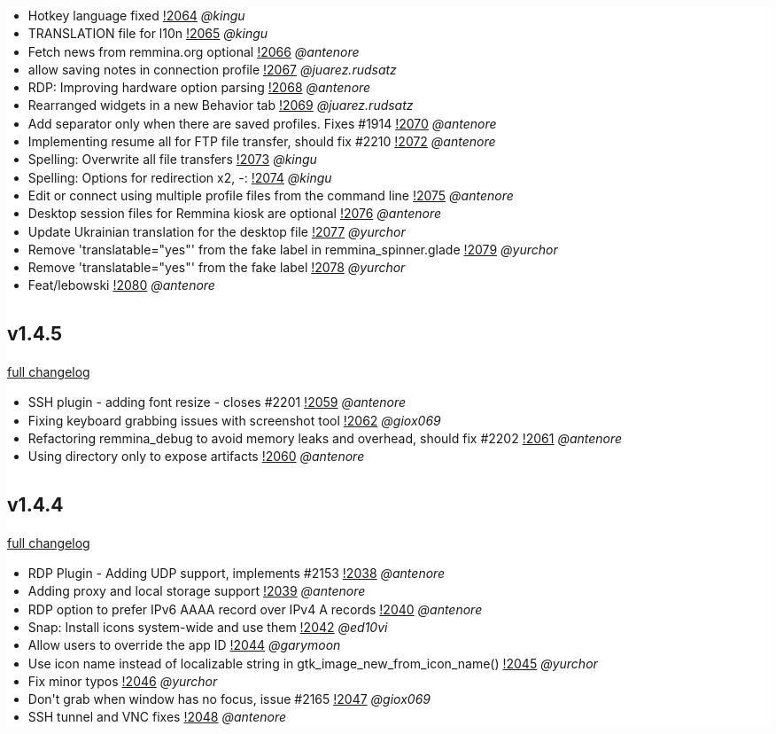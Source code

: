 * Hotkey language fixed [!2064](https://gitlab.com/Remmina/Remmina/merge_requests/2064) *@kingu*
* TRANSLATION file for l10n [!2065](https://gitlab.com/Remmina/Remmina/merge_requests/2065) *@kingu*
* Fetch news from remmina.org optional [!2066](https://gitlab.com/Remmina/Remmina/merge_requests/2066) *@antenore*
* allow saving notes in connection profile [!2067](https://gitlab.com/Remmina/Remmina/merge_requests/2067) *@juarez.rudsatz*
* RDP: Improving hardware option parsing [!2068](https://gitlab.com/Remmina/Remmina/merge_requests/2068) *@antenore*
* Rearranged widgets in a new Behavior tab [!2069](https://gitlab.com/Remmina/Remmina/merge_requests/2069) *@juarez.rudsatz*
* Add separator only when there are saved profiles. Fixes #1914 [!2070](https://gitlab.com/Remmina/Remmina/merge_requests/2070) *@antenore*
* Implementing resume all for FTP file transfer, should fix #2210 [!2072](https://gitlab.com/Remmina/Remmina/merge_requests/2072) *@antenore*
* Spelling: Overwrite all file transfers [!2073](https://gitlab.com/Remmina/Remmina/merge_requests/2073) *@kingu*
* Spelling: Options for redirection x2, -: [!2074](https://gitlab.com/Remmina/Remmina/merge_requests/2074) *@kingu*
* Edit or connect using multiple profile files from the command line [!2075](https://gitlab.com/Remmina/Remmina/merge_requests/2075) *@antenore*
* Desktop session files for Remmina kiosk are optional [!2076](https://gitlab.com/Remmina/Remmina/merge_requests/2076) *@antenore*
* Update Ukrainian translation for the desktop file [!2077](https://gitlab.com/Remmina/Remmina/merge_requests/2077) *@yurchor*
* Remove 'translatable="yes"' from the fake label in remmina_spinner.glade [!2079](https://gitlab.com/Remmina/Remmina/merge_requests/2079) *@yurchor*
* Remove 'translatable="yes"' from the fake label [!2078](https://gitlab.com/Remmina/Remmina/merge_requests/2078) *@yurchor*
* Feat/lebowski [!2080](https://gitlab.com/Remmina/Remmina/merge_requests/2080) *@antenore*

## v1.4.5
[full changelog](https://gitlab.com/Remmina/Remmina/compare/v1.4.4...v1.4.5)

* SSH plugin - adding font resize - closes #2201 [!2059](https://gitlab.com/Remmina/Remmina/merge_requests/2059) *@antenore*
* Fixing keyboard grabbing issues with screenshot tool [!2062](https://gitlab.com/Remmina/Remmina/merge_requests/2062) *@giox069*
* Refactoring remmina_debug to avoid memory leaks and overhead, should fix #2202 [!2061](https://gitlab.com/Remmina/Remmina/merge_requests/2061) *@antenore*
* Using directory only to expose artifacts [!2060](https://gitlab.com/Remmina/Remmina/merge_requests/2060) *@antenore*

## v1.4.4
[full changelog](https://gitlab.com/Remmina/Remmina/compare/v1.4.3...v1.4.4)

* RDP Plugin - Adding UDP support, implements #2153 [!2038](https://gitlab.com/Remmina/Remmina/merge_requests/2038) *@antenore*
* Adding proxy and local storage support [!2039](https://gitlab.com/Remmina/Remmina/merge_requests/2039) *@antenore*
* RDP option to prefer IPv6 AAAA record over IPv4 A records [!2040](https://gitlab.com/Remmina/Remmina/merge_requests/2040) *@antenore*
* Snap: Install icons system-wide and use them [!2042](https://gitlab.com/Remmina/Remmina/merge_requests/2042) *@ed10vi*
* Allow users to override the app ID [!2044](https://gitlab.com/Remmina/Remmina/merge_requests/2044) *@garymoon*
* Use icon name instead of localizable string in gtk_image_new_from_icon_name() [!2045](https://gitlab.com/Remmina/Remmina/merge_requests/2045) *@yurchor*
* Fix minor typos [!2046](https://gitlab.com/Remmina/Remmina/merge_requests/2046) *@yurchor*
* Don't grab when window has no focus, issue #2165 [!2047](https://gitlab.com/Remmina/Remmina/merge_requests/2047) *@giox069*
* SSH tunnel and VNC fixes [!2048](https://gitlab.com/Remmina/Remmina/merge_requests/2048) *@antenore*